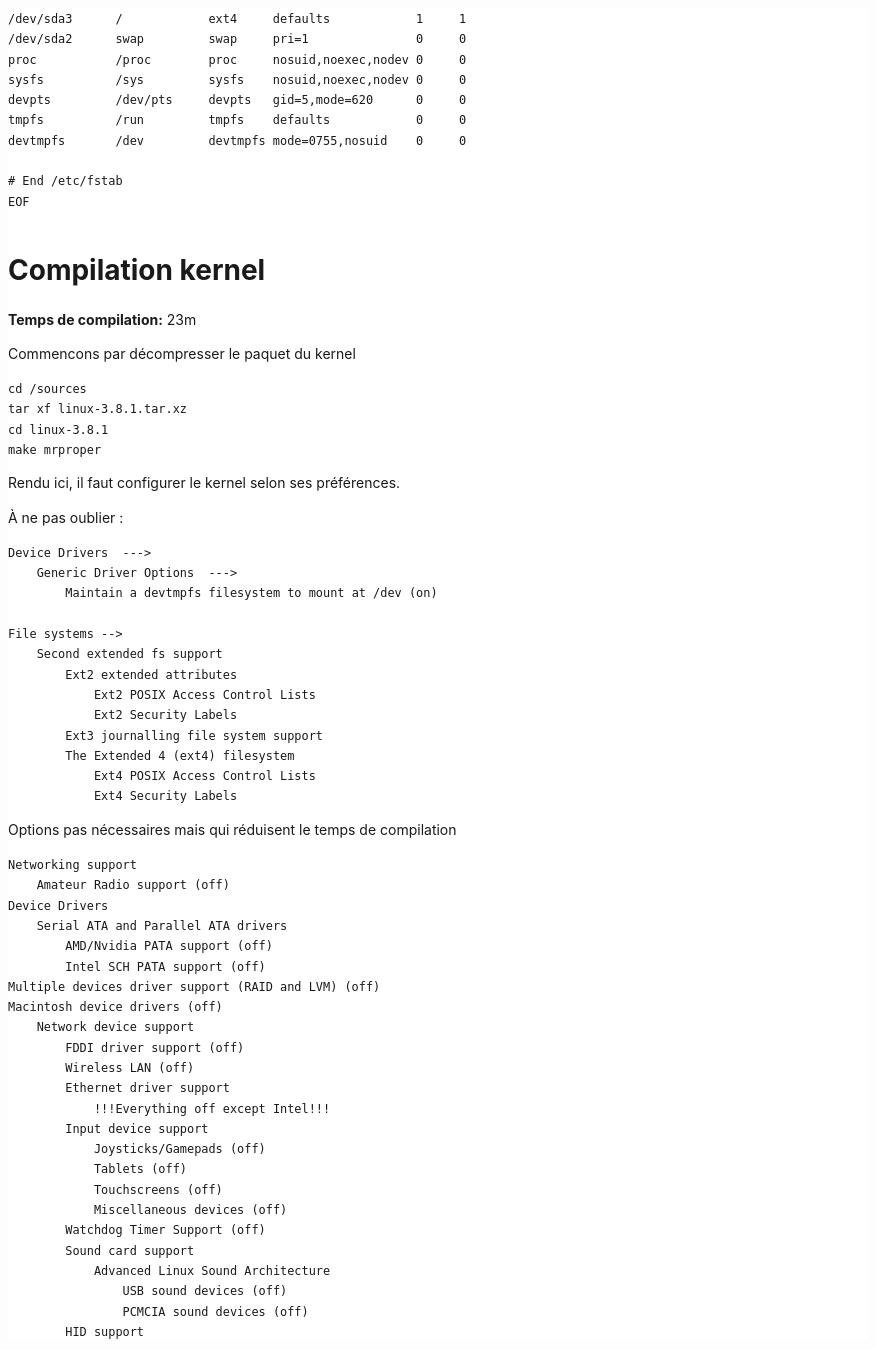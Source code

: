     /dev/sda3      /            ext4     defaults            1     1
    /dev/sda2      swap         swap     pri=1               0     0
    proc           /proc        proc     nosuid,noexec,nodev 0     0
    sysfs          /sys         sysfs    nosuid,noexec,nodev 0     0
    devpts         /dev/pts     devpts   gid=5,mode=620      0     0
    tmpfs          /run         tmpfs    defaults            0     0
    devtmpfs       /dev         devtmpfs mode=0755,nosuid    0     0

    # End /etc/fstab
    EOF

Compilation kernel
==================

**Temps de compilation:** 23m

Commencons par décompresser le paquet du kernel

    cd /sources
    tar xf linux-3.8.1.tar.xz
    cd linux-3.8.1
    make mrproper

Rendu ici, il faut configurer le kernel selon ses préférences.

À ne pas oublier :

    Device Drivers  --->
        Generic Driver Options  --->
            Maintain a devtmpfs filesystem to mount at /dev (on)

    File systems -->
        Second extended fs support 
            Ext2 extended attributes
                Ext2 POSIX Access Control Lists
                Ext2 Security Labels
            Ext3 journalling file system support
            The Extended 4 (ext4) filesystem
                Ext4 POSIX Access Control Lists
                Ext4 Security Labels

Options pas nécessaires mais qui réduisent le temps de compilation

    Networking support
        Amateur Radio support (off)
    Device Drivers
        Serial ATA and Parallel ATA drivers
            AMD/Nvidia PATA support (off)
            Intel SCH PATA support (off)
    Multiple devices driver support (RAID and LVM) (off)
    Macintosh device drivers (off)
        Network device support
            FDDI driver support (off)
            Wireless LAN (off)
            Ethernet driver support
                !!!Everything off except Intel!!!
            Input device support
                Joysticks/Gamepads (off)
                Tablets (off)
                Touchscreens (off)
                Miscellaneous devices (off)
            Watchdog Timer Support (off)
            Sound card support
                Advanced Linux Sound Architecture
                    USB sound devices (off)
                    PCMCIA sound devices (off)
            HID support